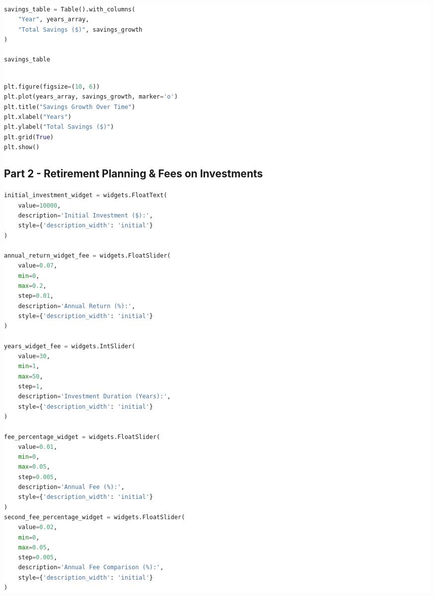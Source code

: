 ```python
savings_table = Table().with_columns(
    "Year", years_array,
    "Total Savings ($)", savings_growth
)

savings_table
```

```python

plt.figure(figsize=(10, 6))
plt.plot(years_array, savings_growth, marker='o')
plt.title("Savings Growth Over Time")
plt.xlabel("Years")
plt.ylabel("Total Savings ($)")
plt.grid(True)
plt.show()
```

## Part 2 - Retirement Planning & Fees on Investments

```python
initial_investment_widget = widgets.FloatText(
    value=10000,
    description='Initial Investment ($):',
    style={'description_width': 'initial'}
)

annual_return_widget_fee = widgets.FloatSlider(
    value=0.07,
    min=0,
    max=0.2,
    step=0.01,
    description='Annual Return (%):',
    style={'description_width': 'initial'}
)

years_widget_fee = widgets.IntSlider(
    value=30,
    min=1,
    max=50,
    step=1,
    description='Investment Duration (Years):',
    style={'description_width': 'initial'}
)

fee_percentage_widget = widgets.FloatSlider(
    value=0.01,
    min=0,
    max=0.05,
    step=0.005,
    description='Annual Fee (%):',
    style={'description_width': 'initial'}
)
second_fee_percentage_widget = widgets.FloatSlider(
    value=0.02,
    min=0,
    max=0.05,
    step=0.005,
    description='Annual Fee Comparison (%):',
    style={'description_width': 'initial'}
)

```